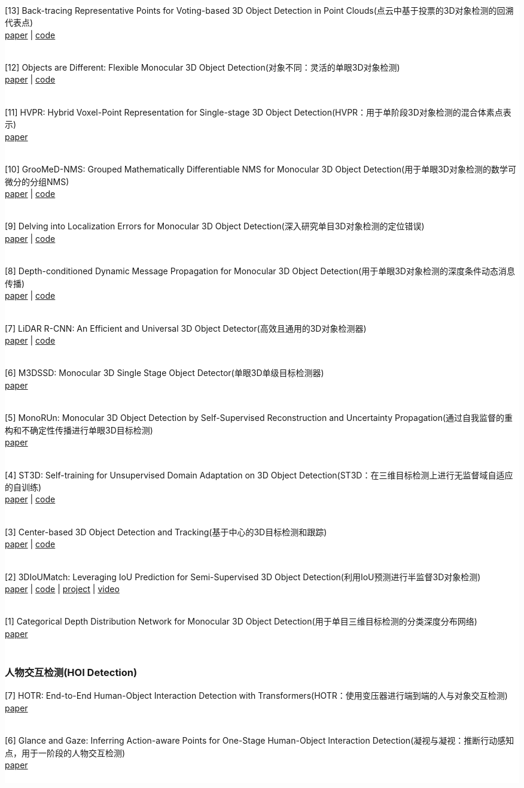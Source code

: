 [13] Back-tracing Representative Points for Voting-based 3D Object Detection in Point Clouds(点云中基于投票的3D对象检测的回溯代表点)<br>
[paper](https://arxiv.org/abs/2104.06114) | [code](https://github.com/cheng052/BRNet)<br><br>

[12] Objects are Different: Flexible Monocular 3D Object Detection(对象不同：灵活的单眼3D对象检测)<br>
[paper](https://arxiv.org/abs/2104.02323) | [code](https://github.com/zhangyp15/MonoFlex)<br><br>

[11] HVPR: Hybrid Voxel-Point Representation for Single-stage 3D Object Detection(HVPR：用于单阶段3D对象检测的混合体素点表示)<br>
[paper](https://arxiv.org/abs/2104.00902)<br><br>

[10] GrooMeD-NMS: Grouped Mathematically Differentiable NMS for Monocular 3D Object Detection(用于单眼3D对象检测的数学可微分的分组NMS)<br>
[paper](https://arxiv.org/abs/2103.17202) | [code](https://github.com/abhi1kumar/groomed_nms)<br><br>

[9] Delving into Localization Errors for Monocular 3D Object Detection(深入研究单目3D对象检测的定位错误)<br>
[paper](https://arxiv.org/abs/2103.16237) | [code](https://github.com/xinzhuma/monodle)<br><br>

[8] Depth-conditioned Dynamic Message Propagation for Monocular 3D Object Detection(用于单眼3D对象检测的深度条件动态消息传播)<br>
[paper](https://arxiv.org/abs/2103.16470) | [code](https://github.com/fudan-zvg/DDMP)<br><br>

[7] LiDAR R-CNN: An Efficient and Universal 3D Object Detector(高效且通用的3D对象检测器)<br>
[paper](https://arxiv.org/abs/2103.15297) | [code](https://github.com/tusimple/LiDAR_RCNN)<br><br>

[6] M3DSSD: Monocular 3D Single Stage Object Detector(单眼3D单级目标检测器)<br>
[paper](https://arxiv.org/abs/2103.13164)<br><br>

[5] MonoRUn: Monocular 3D Object Detection by Self-Supervised Reconstruction and Uncertainty Propagation(通过自我监督的重构和不确定性传播进行单眼3D目标检测)<br>
[paper](https://arxiv.org/abs/2103.12605)<br><br>

[4] ST3D: Self-training for Unsupervised Domain Adaptation on 3D Object Detection(ST3D：在三维目标检测上进行无监督域自适应的自训练)<br>
[paper](https://arxiv.org/pdf/2103.05346.pdf) | [code](https://github.com/CVMI-Lab/ST3D)<br><br>

[3] Center-based 3D Object Detection and Tracking(基于中心的3D目标检测和跟踪)<br>
[paper](https://arxiv.org/abs/2006.11275) | [code](https://github.com/tianweiy/CenterPoint)<br><br>

[2] 3DIoUMatch: Leveraging IoU Prediction for Semi-Supervised 3D Object Detection(利用IoU预测进行半监督3D对象检测)<br>
[paper](https://arxiv.org/pdf/2012.04355.pdf) | [code](https://github.com/THU17cyz/3DIoUMatch) | [project](https://thu17cyz.github.io/3DIoUMatch/) | [video](https://youtu.be/nuARjhkQN2U)<br><br>

[1] Categorical Depth Distribution Network for Monocular 3D Object Detection(用于单目三维目标检测的分类深度分布网络)<br>
[paper](https://arxiv.org/abs/2103.01100)<br><br>

<a name="HOI"/> 

### 人物交互检测(HOI Detection)

[7] HOTR: End-to-End Human-Object Interaction Detection with Transformers(HOTR：使用变压器进行端到端的人与对象交互检测)<br>
[paper](https://arxiv.org/abs/2104.13682)<br><br>

[6] Glance and Gaze: Inferring Action-aware Points for One-Stage Human-Object Interaction Detection(凝视与凝视：推断行动感知点，用于一阶段的人物交互检测)<br>
[paper](https://arxiv.org/abs/2104.05269)<br><br>
